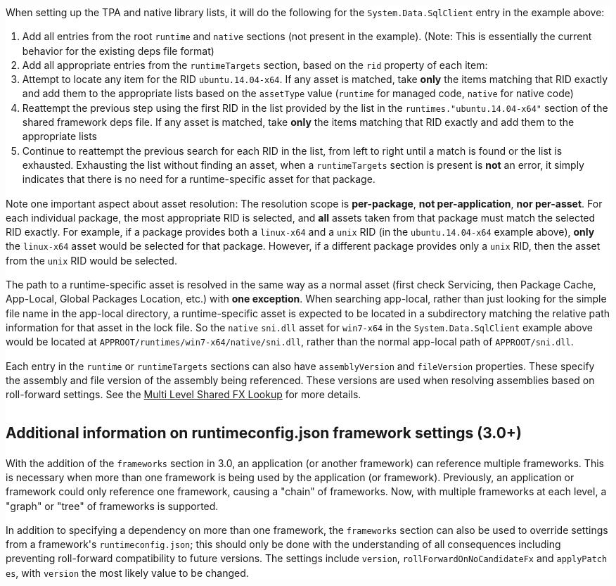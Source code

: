 When setting up the TPA and native library lists, it will do the following for the `System.Data.SqlClient` entry in the example above:

1. Add all entries from the root `runtime` and `native` sections (not present in the example). (Note: This is essentially the current behavior for the existing deps file format)
2. Add all appropriate entries from the `runtimeTargets` section, based on the `rid` property of each item:
  1. Attempt to locate any item for the RID `ubuntu.14.04-x64`. If any asset is matched, take **only** the items matching that RID exactly and add them to the appropriate lists based on the `assetType` value (`runtime` for managed code, `native` for native code)
  2. Reattempt the previous step using the first RID in the list provided by the list in the `runtimes."ubuntu.14.04-x64"` section of the shared framework deps file. If any asset is matched, take **only** the items matching that RID exactly and add them to the appropriate lists
  3. Continue to reattempt the previous search for each RID in the list, from left to right until a match is found or the list is exhausted. Exhausting the list without finding an asset, when a `runtimeTargets` section is present is **not** an error, it simply indicates that there is no need for a runtime-specific asset for that package.

Note one important aspect about asset resolution: The resolution scope is **per-package**, **not per-application**, **nor per-asset**. For each individual package, the most appropriate RID is selected, and **all** assets taken from that package must match the selected RID exactly. For example, if a package provides both a `linux-x64` and a `unix` RID (in the `ubuntu.14.04-x64` example above), **only** the `linux-x64` asset would be selected for that package. However, if a different package provides only a `unix` RID, then the asset from the `unix` RID would be selected.

The path to a runtime-specific asset is resolved in the same way as a normal asset (first check Servicing, then Package Cache, App-Local, Global Packages Location, etc.) with **one exception**. When searching app-local, rather than just looking for the simple file name in the app-local directory, a runtime-specific asset is expected to be located in a subdirectory matching the relative path information for that asset in the lock file. So the `native` `sni.dll` asset for `win7-x64` in the `System.Data.SqlClient` example above would be located at `APPROOT/runtimes/win7-x64/native/sni.dll`, rather than the normal app-local path of `APPROOT/sni.dll`.

Each entry in the `runtime` or `runtimeTargets` sections can also have `assemblyVersion` and `fileVersion` properties. These specify the assembly and file version of the assembly being referenced. These versions are used when resolving assemblies based on roll-forward settings. See the [Multi Level Shared FX Lookup](https://github.com/dotnet/core-setup/blob/main/Documentation/design-docs/multilevel-sharedfx-lookup.md#hostpolicy-changes-for-21) for more details.

## Additional information on runtimeconfig.json framework settings (3.0+)
With the addition of the `frameworks` section in 3.0, an application (or another framework) can reference multiple frameworks. This is necessary when more than one framework is being used by the application (or framework). Previously, an application or framework could only reference one framework, causing a "chain" of frameworks. Now, with multiple frameworks at each level, a "graph" or "tree" of frameworks is supported.

In addition to specifying a dependency on more than one framework, the `frameworks` section can also be used to override settings from a framework's `runtimeconfig.json`; this should only be done with the understanding of all consequences including preventing roll-forward compatibility to future versions. The settings include `version`, `rollForwardOnNoCandidateFx` and `applyPatches`, with `version` the most likely value to be changed.
